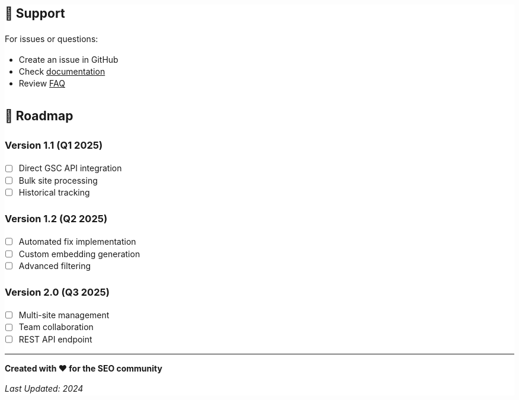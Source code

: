## 📧 Support

For issues or questions:
- Create an issue in GitHub
- Check [documentation](docs/)
- Review [FAQ](FAQ.md)

## 🚀 Roadmap

### Version 1.1 (Q1 2025)
- [ ] Direct GSC API integration
- [ ] Bulk site processing
- [ ] Historical tracking

### Version 1.2 (Q2 2025)
- [ ] Automated fix implementation
- [ ] Custom embedding generation
- [ ] Advanced filtering

### Version 2.0 (Q3 2025)
- [ ] Multi-site management
- [ ] Team collaboration
- [ ] REST API endpoint

---

**Created with ❤️ for the SEO community**

*Last Updated: 2024*
